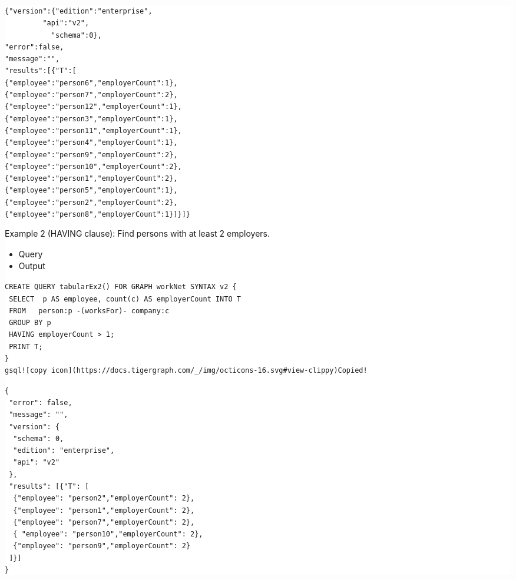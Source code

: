 ```
{"version":{"edition":"enterprise",
         "api":"v2",
      	   "schema":0},
"error":false,
"message":"",
"results":[{"T":[
{"employee":"person6","employerCount":1},
{"employee":"person7","employerCount":2},
{"employee":"person12","employerCount":1},
{"employee":"person3","employerCount":1},
{"employee":"person11","employerCount":1},
{"employee":"person4","employerCount":1},
{"employee":"person9","employerCount":2},
{"employee":"person10","employerCount":2},
{"employee":"person1","employerCount":2},
{"employee":"person5","employerCount":1},
{"employee":"person2","employerCount":2},
{"employee":"person8","employerCount":1}]}]}
```

Example 2 (HAVING clause): Find persons with at least 2 employers.
  * Query
  * Output


```
CREATE QUERY tabularEx2() FOR GRAPH workNet SYNTAX v2 {
 SELECT  p AS employee, count(c) AS employerCount INTO T
 FROM   person:p -(worksFor)- company:c
 GROUP BY p
 HAVING employerCount > 1;
 PRINT T;
}
gsql![copy icon](https://docs.tigergraph.com/_/img/octicons-16.svg#view-clippy)Copied!

```

```
{
 "error": false,
 "message": "",
 "version": {
  "schema": 0,
  "edition": "enterprise",
  "api": "v2"
 },
 "results": [{"T": [
  {"employee": "person2","employerCount": 2},
  {"employee": "person1","employerCount": 2},
  {"employee": "person7","employerCount": 2},
  { "employee": "person10","employerCount": 2},
  {"employee": "person9","employerCount": 2}
 ]}]
}
```
